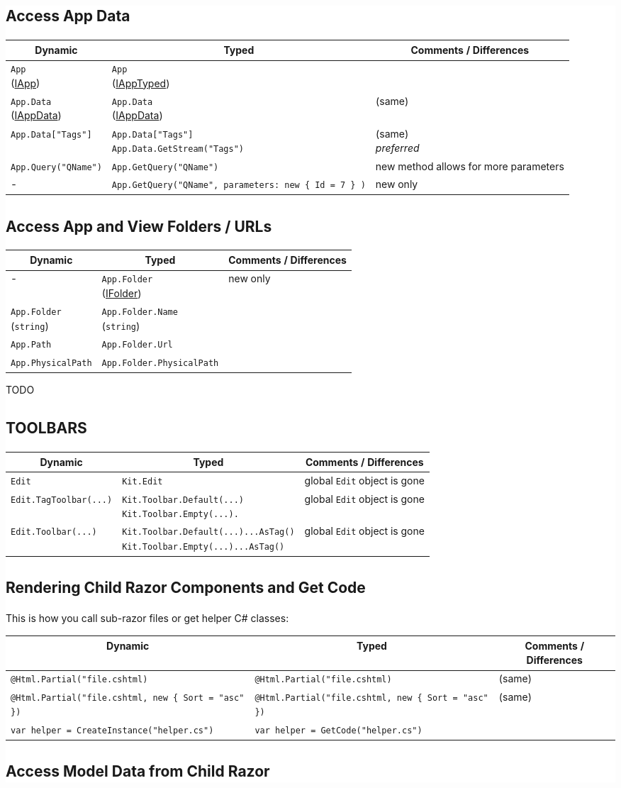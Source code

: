## Access App Data

| Dynamic | Typed | Comments / Differences
| --- | --- | ---
| `App` <br> ([IApp]) | `App` <br> ([IAppTyped])
| `App.Data` <br> ([IAppData]) | `App.Data` <br> ([IAppData]) | (same)
| `App.Data["Tags"]` | `App.Data["Tags"]` <br> `App.Data.GetStream("Tags")` | (same) <br> _preferred_
| `App.Query("QName")` | `App.GetQuery("QName")` | new method allows for more parameters
| - | `App.GetQuery("QName", parameters: new { Id = 7 } )` | new only

## Access App and View Folders / URLs

| Dynamic | Typed | Comments / Differences
| --- | --- | ---
| - | `App.Folder` <br> ([IFolder]) | new only
| `App.Folder` <br> (`string`) | `App.Folder.Name` <br> (`string`)
| `App.Path` | `App.Folder.Url`
| `App.PhysicalPath` | `App.Folder.PhysicalPath`

TODO

## TOOLBARS

| Dynamic | Typed | Comments / Differences
| --- | --- | ---
| `Edit` | `Kit.Edit` | global `Edit` object is gone
| `Edit.TagToolbar(...)` | `Kit.Toolbar.Default(...)` <br> `Kit.Toolbar.Empty(...).` | global `Edit` object is gone
| `Edit.Toolbar(...)` | `Kit.Toolbar.Default(...)...AsTag()` <br> `Kit.Toolbar.Empty(...)...AsTag()` | global `Edit` object is gone

## Rendering Child Razor Components and Get Code

This is how you call sub-razor files or get helper C# classes:

| Dynamic | Typed | Comments / Differences
| --- | --- | ---
| `@Html.Partial("file.cshtml)` | `@Html.Partial("file.cshtml)` | (same)
| `@Html.Partial("file.cshtml, new { Sort = "asc" })` | `@Html.Partial("file.cshtml, new { Sort = "asc" })` | (same)
| `var helper = CreateInstance("helper.cs")` | `var helper = GetCode("helper.cs")` |

## Access Model Data from Child Razor


[ITypedItem]: xref:ToSic.Sxc.Data.ITypedItem "ITypedItem"
[IEnumerable&lt;ITypedItem&gt;]: xref:ToSic.Sxc.Data.ITypedItem "IEnumerable<ITypedItem>"
[IContextData]: xref:ToSic.Sxc.Data.IContextData
[IDataStream]: xref:ToSic.Eav.DataSource.IDataStream
[ITypedStack]: xref:ToSic.Sxc.Data.ITypedStack
[ITypedModel]: xref:ToSic.Sxc.Code.ITypedModel
[IApp]: xref:ToSic.Sxc.Apps.IApp
[IAppTyped]: xref:ToSic.Sxc.Apps.IAppTyped
[IAppData]: xref:ToSic.Eav.Apps.IAppData
[IFolder]: xref:ToSic.Sxc.Adam.IFolder